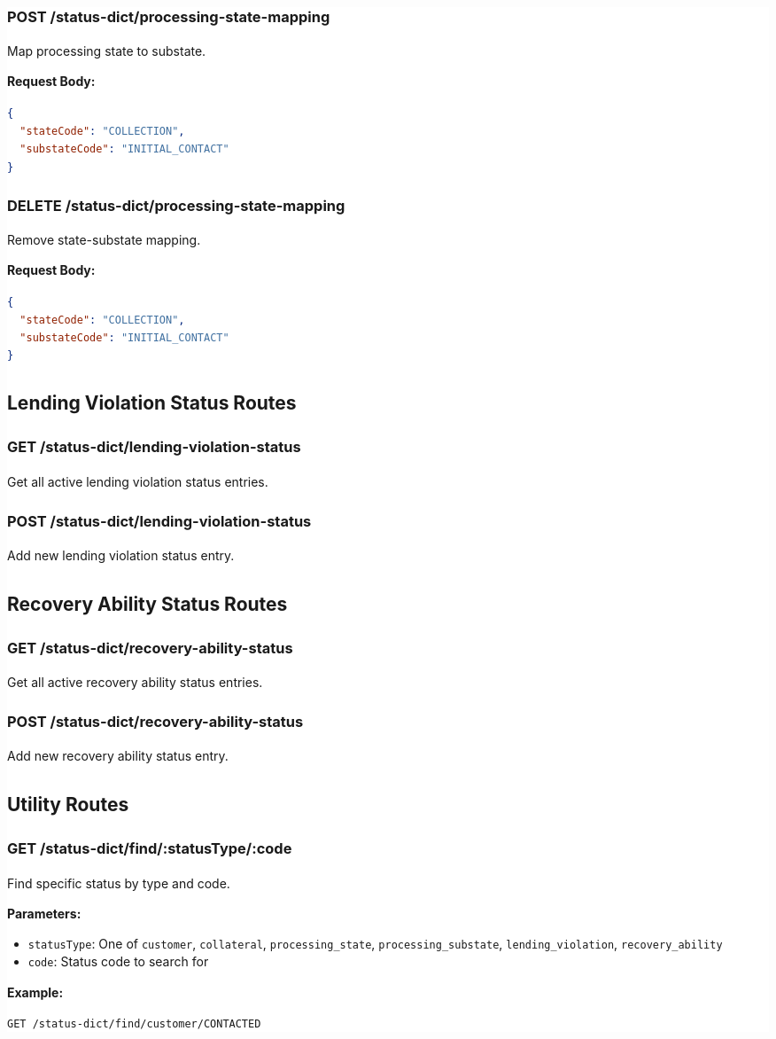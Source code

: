 ### POST /status-dict/processing-state-mapping
Map processing state to substate.

**Request Body:**
```json
{
  "stateCode": "COLLECTION",
  "substateCode": "INITIAL_CONTACT"
}
```

### DELETE /status-dict/processing-state-mapping
Remove state-substate mapping.

**Request Body:**
```json
{
  "stateCode": "COLLECTION",
  "substateCode": "INITIAL_CONTACT"
}
```

## Lending Violation Status Routes

### GET /status-dict/lending-violation-status
Get all active lending violation status entries.

### POST /status-dict/lending-violation-status
Add new lending violation status entry.

## Recovery Ability Status Routes

### GET /status-dict/recovery-ability-status
Get all active recovery ability status entries.

### POST /status-dict/recovery-ability-status
Add new recovery ability status entry.

## Utility Routes

### GET /status-dict/find/:statusType/:code
Find specific status by type and code.

**Parameters:**
- `statusType`: One of `customer`, `collateral`, `processing_state`, `processing_substate`, `lending_violation`, `recovery_ability`
- `code`: Status code to search for

**Example:**
```
GET /status-dict/find/customer/CONTACTED
```
